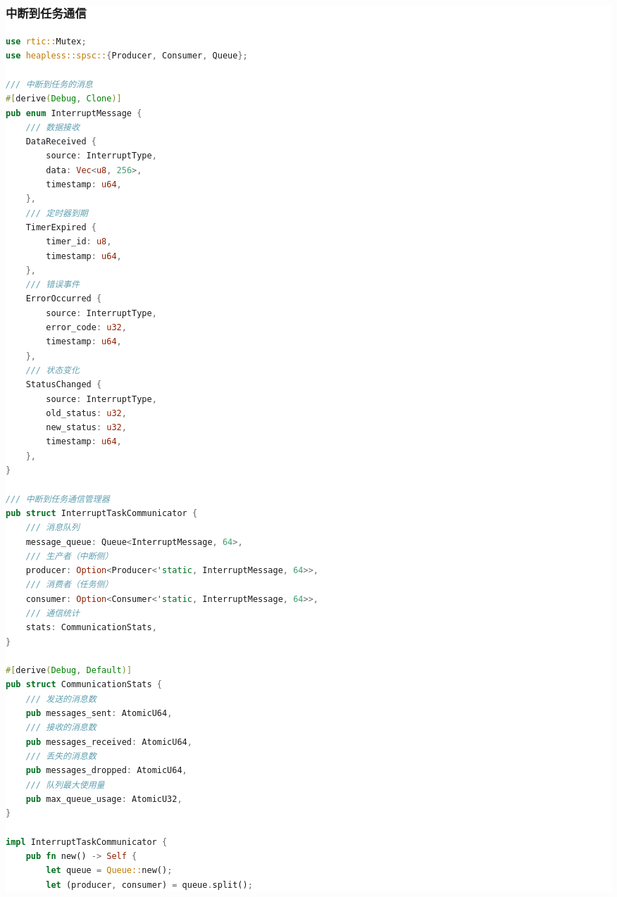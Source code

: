 ### 中断到任务通信

```rust
use rtic::Mutex;
use heapless::spsc::{Producer, Consumer, Queue};

/// 中断到任务的消息
#[derive(Debug, Clone)]
pub enum InterruptMessage {
    /// 数据接收
    DataReceived {
        source: InterruptType,
        data: Vec<u8, 256>,
        timestamp: u64,
    },
    /// 定时器到期
    TimerExpired {
        timer_id: u8,
        timestamp: u64,
    },
    /// 错误事件
    ErrorOccurred {
        source: InterruptType,
        error_code: u32,
        timestamp: u64,
    },
    /// 状态变化
    StatusChanged {
        source: InterruptType,
        old_status: u32,
        new_status: u32,
        timestamp: u64,
    },
}

/// 中断到任务通信管理器
pub struct InterruptTaskCommunicator {
    /// 消息队列
    message_queue: Queue<InterruptMessage, 64>,
    /// 生产者（中断侧）
    producer: Option<Producer<'static, InterruptMessage, 64>>,
    /// 消费者（任务侧）
    consumer: Option<Consumer<'static, InterruptMessage, 64>>,
    /// 通信统计
    stats: CommunicationStats,
}

#[derive(Debug, Default)]
pub struct CommunicationStats {
    /// 发送的消息数
    pub messages_sent: AtomicU64,
    /// 接收的消息数
    pub messages_received: AtomicU64,
    /// 丢失的消息数
    pub messages_dropped: AtomicU64,
    /// 队列最大使用量
    pub max_queue_usage: AtomicU32,
}

impl InterruptTaskCommunicator {
    pub fn new() -> Self {
        let queue = Queue::new();
        let (producer, consumer) = queue.split();
```